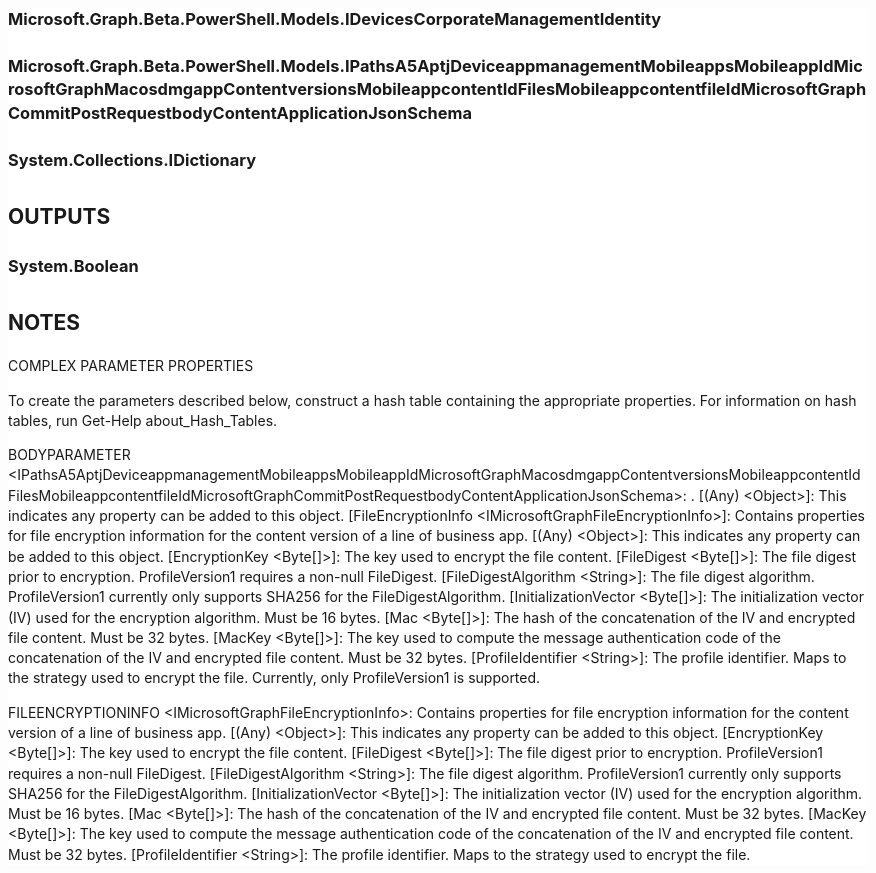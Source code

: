 ### Microsoft.Graph.Beta.PowerShell.Models.IDevicesCorporateManagementIdentity
### Microsoft.Graph.Beta.PowerShell.Models.IPathsA5AptjDeviceappmanagementMobileappsMobileappIdMicrosoftGraphMacosdmgappContentversionsMobileappcontentIdFilesMobileappcontentfileIdMicrosoftGraphCommitPostRequestbodyContentApplicationJsonSchema
### System.Collections.IDictionary
## OUTPUTS

### System.Boolean
## NOTES
COMPLEX PARAMETER PROPERTIES

To create the parameters described below, construct a hash table containing the appropriate properties.
For information on hash tables, run Get-Help about_Hash_Tables.

BODYPARAMETER \<IPathsA5AptjDeviceappmanagementMobileappsMobileappIdMicrosoftGraphMacosdmgappContentversionsMobileappcontentIdFilesMobileappcontentfileIdMicrosoftGraphCommitPostRequestbodyContentApplicationJsonSchema\>: .
  \[(Any) \<Object\>\]: This indicates any property can be added to this object.
  \[FileEncryptionInfo \<IMicrosoftGraphFileEncryptionInfo\>\]: Contains properties for file encryption information for the content version of a line of business app.
    \[(Any) \<Object\>\]: This indicates any property can be added to this object.
    \[EncryptionKey \<Byte\[\]\>\]: The key used to encrypt the file content.
    \[FileDigest \<Byte\[\]\>\]: The file digest prior to encryption.
ProfileVersion1 requires a non-null FileDigest.
    \[FileDigestAlgorithm \<String\>\]: The file digest algorithm.
ProfileVersion1 currently only supports SHA256 for the FileDigestAlgorithm.
    \[InitializationVector \<Byte\[\]\>\]: The initialization vector (IV) used for the encryption algorithm.
Must be 16 bytes.
    \[Mac \<Byte\[\]\>\]: The hash of the concatenation of the IV and encrypted file content.
Must be 32 bytes.
    \[MacKey \<Byte\[\]\>\]: The key used to compute the message authentication code of the concatenation of the IV and encrypted file content.
Must be 32 bytes.
    \[ProfileIdentifier \<String\>\]: The profile identifier.
Maps to the strategy used to encrypt the file.
Currently, only ProfileVersion1 is supported.

FILEENCRYPTIONINFO \<IMicrosoftGraphFileEncryptionInfo\>: Contains properties for file encryption information for the content version of a line of business app.
  \[(Any) \<Object\>\]: This indicates any property can be added to this object.
  \[EncryptionKey \<Byte\[\]\>\]: The key used to encrypt the file content.
  \[FileDigest \<Byte\[\]\>\]: The file digest prior to encryption.
ProfileVersion1 requires a non-null FileDigest.
  \[FileDigestAlgorithm \<String\>\]: The file digest algorithm.
ProfileVersion1 currently only supports SHA256 for the FileDigestAlgorithm.
  \[InitializationVector \<Byte\[\]\>\]: The initialization vector (IV) used for the encryption algorithm.
Must be 16 bytes.
  \[Mac \<Byte\[\]\>\]: The hash of the concatenation of the IV and encrypted file content.
Must be 32 bytes.
  \[MacKey \<Byte\[\]\>\]: The key used to compute the message authentication code of the concatenation of the IV and encrypted file content.
Must be 32 bytes.
  \[ProfileIdentifier \<String\>\]: The profile identifier.
Maps to the strategy used to encrypt the file.